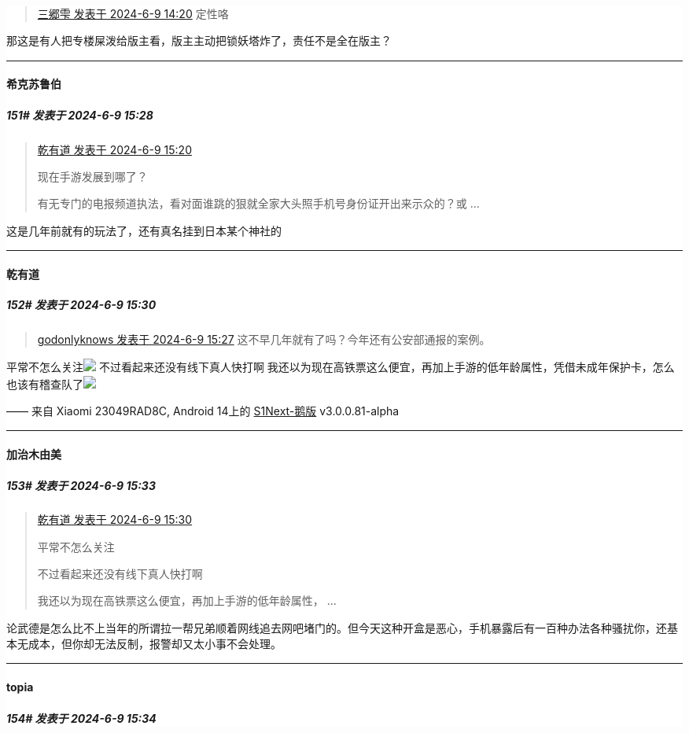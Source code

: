 <blockquote><a href="httphttps://bbs.saraba1st.com/2b/forum.php?mod=redirect&amp;goto=findpost&amp;pid=65167062&amp;ptid=2186818" target="_blank">三郷雫 发表于 2024-6-9 14:20</a>
定性咯</blockquote>
那这是有人把专楼屎泼给版主看，版主主动把锁妖塔炸了，责任不是全在版主？

*****

####  希克苏鲁伯  
##### 151#       发表于 2024-6-9 15:28

<blockquote><a href="httphttps://bbs.saraba1st.com/2b/forum.php?mod=redirect&amp;goto=findpost&amp;pid=65167657&amp;ptid=2186818" target="_blank">乾有道 发表于 2024-6-9 15:20</a>

现在手游发展到哪了？

有无专门的电报频道执法，看对面谁跳的狠就全家大头照手机号身份证开出来示众的？或 ...</blockquote>
这是几年前就有的玩法了，还有真名挂到日本某个神社的


*****

####  乾有道  
##### 152#       发表于 2024-6-9 15:30

<blockquote><a href="httphttps://bbs.saraba1st.com/2b/forum.php?mod=redirect&amp;goto=findpost&amp;pid=65167730&amp;ptid=2186818" target="_blank">godonlyknows 发表于 2024-6-9 15:27</a>
这不早几年就有了吗？今年还有公安部通报的案例。</blockquote>
平常不怎么关注<img src="https://static.saraba1st.com/image/smiley/face2017/068.png" referrerpolicy="no-referrer">
不过看起来还没有线下真人快打啊
我还以为现在高铁票这么便宜，再加上手游的低年龄属性，凭借未成年保护卡，怎么也该有稽查队了<img src="https://static.saraba1st.com/image/smiley/face2017/067.png" referrerpolicy="no-referrer">

—— 来自 Xiaomi 23049RAD8C, Android 14上的 [S1Next-鹅版](https://github.com/ykrank/S1-Next/releases) v3.0.0.81-alpha

*****

####  加治木由美  
##### 153#       发表于 2024-6-9 15:33

<blockquote><a href="httphttps://bbs.saraba1st.com/2b/forum.php?mod=redirect&amp;goto=findpost&amp;pid=65167759&amp;ptid=2186818" target="_blank">乾有道 发表于 2024-6-9 15:30</a>

平常不怎么关注

不过看起来还没有线下真人快打啊

我还以为现在高铁票这么便宜，再加上手游的低年龄属性， ...</blockquote>
论武德是怎么比不上当年的所谓拉一帮兄弟顺着网线追去网吧堵门的。但今天这种开盒是恶心，手机暴露后有一百种办法各种骚扰你，还基本无成本，但你却无法反制，报警却又太小事不会处理。


*****

####  topia  
##### 154#       发表于 2024-6-9 15:34
